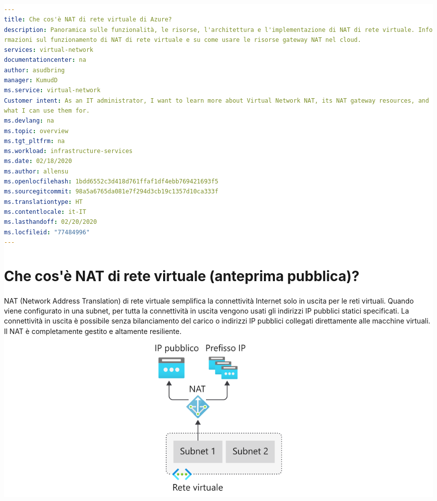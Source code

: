 ```yaml
---
title: Che cos'è NAT di rete virtuale di Azure?
description: Panoramica sulle funzionalità, le risorse, l'architettura e l'implementazione di NAT di rete virtuale. Informazioni sul funzionamento di NAT di rete virtuale e su come usare le risorse gateway NAT nel cloud.
services: virtual-network
documentationcenter: na
author: asudbring
manager: KumudD
ms.service: virtual-network
Customer intent: As an IT administrator, I want to learn more about Virtual Network NAT, its NAT gateway resources, and what I can use them for.
ms.devlang: na
ms.topic: overview
ms.tgt_pltfrm: na
ms.workload: infrastructure-services
ms.date: 02/18/2020
ms.author: allensu
ms.openlocfilehash: 1bdd6552c3d418d761ffaf1df4ebb769421693f5
ms.sourcegitcommit: 98a5a6765da081e7f294d3cb19c1357d10ca333f
ms.translationtype: HT
ms.contentlocale: it-IT
ms.lasthandoff: 02/20/2020
ms.locfileid: "77484996"
---
```

# <a name="what-is-virtual-network-nat-public-preview"></a>Che cos'è NAT di rete virtuale (anteprima pubblica)?

NAT (Network Address Translation) di rete virtuale semplifica la connettività Internet solo in uscita per le reti virtuali. Quando viene configurato in una subnet, per tutta la connettività in uscita vengono usati gli indirizzi IP pubblici statici specificati.  La connettività in uscita è possibile senza bilanciamento del carico o indirizzi IP pubblici collegati direttamente alle macchine virtuali. Il NAT è completamente gestito e altamente resiliente.



<p align="center">
  <img src="./media/nat-overview/flow-map.svg" width="256" title="NAT di rete virtuale">
</p>
